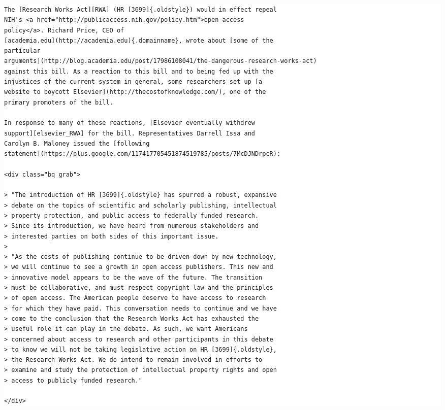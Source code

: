     The [Research Works Act][RWA] (HR [3699]{.oldstyle}) would in effect repeal
    NIH's <a href="http://publicaccess.nih.gov/policy.htm">open access
    policy</a>. Richard Price, CEO of
    [academia.edu](http://academia.edu){.domainname}, wrote about [some of the
    particular
    arguments](http://blog.academia.edu/post/17986108041/the-dangerous-research-works-act)
    against this bill. As a reaction to this bill and to being fed up with the
    injustices of the current system in general, some researchers set up [a
    website to boycott Elsevier](http://thecostofknowledge.com/), one of the
    primary promoters of the bill.

    In response to many of these reactions, [Elsevier eventually withdrew
    support][elsevier_RWA] for the bill. Representatives Darrell Issa and
    Carolyn B. Maloney issued the [following
    statement](https://plus.google.com/117417705451874519785/posts/7McDJNDrpcR):

    <div class="bq grab">

    > "The introduction of HR [3699]{.oldstyle} has spurred a robust, expansive
    > debate on the topics of scientific and scholarly publishing, intellectual
    > property protection, and public access to federally funded research.
    > Since its introduction, we have heard from numerous stakeholders and
    > interested parties on both sides of this important issue.
    >
    > "As the costs of publishing continue to be driven down by new technology,
    > we will continue to see a growth in open access publishers. This new and
    > innovative model appears to be the wave of the future. The transition
    > must be collaborative, and must respect copyright law and the principles
    > of open access. The American people deserve to have access to research
    > for which they have paid. This conversation needs to continue and we have
    > come to the conclusion that the Research Works Act has exhausted the
    > useful role it can play in the debate. As such, we want Americans
    > concerned about access to research and other participants in this debate
    > to know we will not be taking legislative action on HR [3699]{.oldstyle},
    > the Research Works Act. We do intend to remain involved in efforts to
    > examine and study the protection of intellectual property rights and open
    > access to publicly funded research."

    </div>

[^utopia]: Such as [Utopia Documents](http://utopiadocs.com/).

[^NIH]:

    This policy was passed as part of the <a
    href="http://thomas.loc.gov/cgi-bin/bdquery/z?d110:H.R.2764:">Consolidated
    Appropriations Act, [2008]{.oldstyle}</a>. The law requires that the paper
    be submitted to PubMed Central [no later than twelve months after
    publication][nih policy]. While it is great that the research will be
    available eventually, twelve months is too long to wait for the latest
    research for most research organizations, so a subscription to the journal
    is still necessary.

[^pubvalue]:

    Most of the value added by publishers currently involves selecting and
    typesetting research papers, assigning a [DOI], and organizing the
    peer-review process. While this is commendable, it is hardly worth the
    money they get paid for it.
    [Listen](http://www.youtube.com/watch?v=v31zpZ4woOI&t=13m35s){.oa-value} to
    the discussion about the value that publishers currently add to the
    research dissemination process.


[^colquhoun]: <http://www.michaeleisen.org/blog/?p=694#comment-359363>
[clarity]: </research/#sec:clarity> "Pentandra → The Future of Research → Clarity"
[context]: </research/#sec:context> "Pentandra → The Future of Research → Context"
[clearly show]: </research/#p[RsbOsr],h[RsbOsr,3]> "The Future of Research → Clarity (part of)"
[obama_directive]: http://www.whitehouse.gov/blog/2013/02/22/expanding-public-access-results-federally-funded-research
[oa_week]: http://openaccessweek.org/ "A global event promoting Open Access as a new norm in scholarship and research"
[truckers_parable]: /blog/a-social-business/#p[IhSApb],h[IhSApb,4]
[velvet_rope]: http://gigaom.com/2012/03/26/dont-build-a-paywall-create-a-velvet-rope-instead/
[arc]: http://chronicle.com/blogs/wiredcampus/the-australian-research-councils-new-leader-opens-up/40276
[PubMed]: http://www.ncbi.nlm.nih.gov/pmc/ "PubMed Central"
[FRPAA]: http://en.wikipedia.org/wiki/Federal_Research_Public_Access_Act
[FRPAA-legal]: <http://thomas.loc.gov/cgi-bin/query/z?c112:H.R.4004:>
[white_house]: https://petitions.whitehouse.gov/petition/require-free-access-over-internet-scientific-journal-articles-arising-taxpayer-funded-research/wDX82FLQ
[clothesline]: http://www.edge.org/conversation/-39the-clothesline-paradox-39-
[public_access]: http://www.nytimes.com/2012/09/27/us/budget-cuts-to-limit-public-access-to-georgia-archives.html?_r=0#p[WohFyo],h[WohFyo,1]
[hypertext]: http://aworkinglibrary.com/writing/hypertext-as-an-agent-of-change/
[press_agent]: http://www.amazon.com/Printing-Press-Agent-Change-Volumes/dp/0521299551
[febvre]: http://www.amazon.com/The-Coming-Book-Printing-1450-1800/dp/1859841082
[iterative]: <http://en.wikipedia.org/wiki/Iterative_and_incremental_development>
[waterfall model]: http://en.wikipedia.org/wiki/Waterfall_model
[research data]: </research/process/#p[DirGaf],h[DirGaf,1,2,DciDce,1]>
[ssd]: <http://www.nytimes.com/2012/10/09/us/social-security-death-record-limits-hinder-researchers.html?_r=2#p[MJsMJs],h[MJsMJs]>
[RWA]: <http://thomas.loc.gov/cgi-bin/bdquery/z?d112:HR03699:@@@L&summ2=m&>
[elsevier_RWA]: <http://www.elsevier.com/wps/find/intro.cws_home/newmessagerwa>
[football]: <http://www.bizjournals.com/atlanta/print-edition/2012/05/11/atlantas-proposed-new-football.html?page=all>
[hopes]: <http://www.nature.com/news/europe-joins-uk-open-access-bid-1.11022>
[nih policy]: <http://publicaccess.nih.gov/policy.htm>
[PhD Comics]: <http://www.phdcomics.com/tv/>
[technological core]: <http://techcrunch.com/2013/04/06/clayton-christensen-talks-venture-capital-crowd-funding-and-how-to-measure-your-life/>
[Clayton Christensen]: http://www.claytonchristensen.com/
[illuminated]: <http://en.wikipedia.org/wiki/Illuminated_manuscript> "Illuminated Manuscript on Wikipedia"
[booktext]: http://shikan.org/bjones/Books/booktext.html
[mission]: </company/#sec:mission> "Pentandra → Our Mission"
[scientific priority]: http://en.wikipedia.org/wiki/Scientific_priority
[lone genius]: http://en.wikipedia.org/wiki/Heroic_theory_of_invention_and_scientific_development
[multiple discovery]: http://en.wikipedia.org/wiki/Multiple_discovery
[Udemy]: <http://www.udemy.com> "Our mission is to help anyone learn anything online"
[Coursera]: <https://www.coursera.org/> "Take the world's best courses, online, for free."
[General Assembly]: <https://generalassemb.ly/> "Learn technology, design, and business skills from industry professionals in our global community"
[Latin]: <https://en.wikipedia.org/wiki/Latin> "Latin on Wikipedia"
[parchment]: <https://en.wikipedia.org/wiki/Parchment> "Parchment on Wikipedia"
[clerk]: <https://en.wikipedia.org/wiki/Clerk#History_and_etymology> "The word clerk is derived from the Latin clericus meaning &quot;cleric&quot; or &quot;clergyman&quot;, which is the latinisation of the Greek κληρικός (klērikos), &quot;of the clergy&quot;."
[passion]: </research/#fig:passion> "The sense of mystery that drives a true scientist"
[funding]: <https://en.wikipedia.org/wiki/Funding_of_science> "Funding of Science on Wikipedia"
[Manhattan Project]: <https://en.wikipedia.org/wiki/Manhattan_Project> "Manhattan Project on Wikipedia"
[Big Science]: <https://en.wikipedia.org/wiki/Big_Science> "Big Science on Wikipedia"
[US Office of Scientific Research and Development]: <https://en.wikipedia.org/wiki/Office_of_Scientific_Research_and_Development> "OSRD on Wikipedia"
[National Science Foundation]: <https://en.wikipedia.org/wiki/National_Science_Foundation> "National Science Foundation on Wikipedia"
[Lawrence Berkeley National Laboratory]: <https://en.wikipedia.org/wiki/Lawrence_Berkeley_National_Laboratory> "LBNL on Wikipedia"
[Los Alamos National Laboratory]: <https://en.wikipedia.org/wiki/Los_Alamos_National_Laboratory> "LANL on Wikipedia"
[Oak Ridge National Laboratory]: <https://en.wikipedia.org/wiki/Oak_Ridge_National_Laboratory> "ORNL on Wikipedia"
[Argonne National Laboratory]: <https://en.wikipedia.org/wiki/Argonne_National_Laboratory> "Argonne on Wikipedia"
[Ames Laboratory]: <https://en.wikipedia.org/wiki/Ames_Laboratory> "Ames on Wikipedia"
[Brookhaven National Laboratory]: <https://en.wikipedia.org/wiki/Brookhaven_National_Laboratory> "Brookhaven on Wikipedia"
[Sandia National Laboratory]: <https://en.wikipedia.org/wiki/Sandia_National_Laboratories> "Sandia Laboratory on Wikipedia"
[Framework Programmes]: <https://en.wikipedia.org/wiki/Framework_Programmes_for_Research_and_Technological_Development> "Framework Programmes on Wikipedia"
[Wikipedia]: <http://www.wikipedia.org/> "The Free Encyclopedia"
[web]: <https://en.wikipedia.org/wiki/World_Wide_Web> "World Wide Web on Wikipedia"
[Small Science]: <https://en.wikipedia.org/wiki/Small_Science> "Small Science on Wikipedia"
[eisenhower]: <https://en.wikipedia.org/wiki/Eisenhower%27s_farewell_address> "Eisenhower's farewell address on Wikipedia"
[miracle year]: <https://en.wikipedia.org/wiki/Annus_Mirabilis_papers> "Annus Mirabilis papers on Wikipedia"
[autobiography]: <http://books.google.com/books/about/My_Autobiography.html?id=31UyYJnDhJsC> "My Autobiography by Charlie Chaplin"
[einstein]: <https://en.wikipedia.org/wiki/Albert_Einstein> "Albert Einstein on Wikipedia"
[special relativity]: <https://en.wikipedia.org/wiki/Special_relativity> "Special Relativity on Wikipedia"
[mass-energy equivalence]: <https://en.wikipedia.org/wiki/Mass%E2%80%93energy_equivalence> "Mass-energy equivalence on Wikipedia"
[altmetrics]: <https://en.wikipedia.org/wiki/Altmetrics> "Altmetrics on Wikipedia"
[New World]: <https://en.wikipedia.org/wiki/New_World> "The New World on Wikipedia"
[Amerigo Vespucci]: <https://en.wikipedia.org/wiki/Amerigo_Vespucci> "Amerigo Vespucci on Wikipedia"
[West Indies]: <https://en.wikipedia.org/wiki/West_Indies> "West Indies on Wikipedia"
[w3c_vision]: <http://www.w3.org/Consortium/mission.html#vision>
[wiki]: <http://en.wikipedia.org/wiki/Wiki> "Wiki on Wikipedia"
[domain-specific]: </research/#p[WtrHwt],h[WtrHwt,2]> "Pentandra → The Future of Research → To be most effective, research software must be domain specific"
[copy it]: <http://kk.org/thetechnium/2008/01/better-than-fre/> "Better Than Free, by Kevin Kelly"
[research cases]: </blog/introducing-research-cases/> "Introducing Research Cases"
[economics]: </blog/introducing-research-cases/#sec:publish-or-perish> "Introducing Research Cases → Publish Or Perish"
[canada-tri-agency]: <http://poeticeconomics.blogspot.com/2015/02/canadas-tri-agency-open-access-policy.html> "Canada's tri-agency open access policy, by Heather Morrison"
[tag-list]: <http://lists.w3.org/Archives/Public/www-tag/2002Jul/0090.html>
[GNN]: <https://en.wikipedia.org/wiki/Global_Network_Navigator> "Global Network Navigator on Wikipedia"
[Goble]: <http://www.wf4ever-project.org/wiki/download/attachments/2064544/ISMB2013KeynotecleanGOBLE.pdf>
[Wavelab]: <http://statweb.stanford.edu/~donoho/Reports/1995/wavelab.pdf>
[Farkas Bolyai]: <http://en.wikipedia.org/wiki/Farkas_Bolyai> "Farkas Bolyai on Wikipedia"
[János]: <http://en.wikipedia.org/wiki/J%C3%A1nos_Bolyai> "János Bolyai on Wikipedia"
[unit of research]: </research/process/#sec:unit-of-research>
[financing open access]: <http://en.wikipedia.org/wiki/Open_access#Methods_of_financing_gold_open_access_publishing>
[DOI]: <http://www.doi.org/>
[aap]: <http://en.wikipedia.org/wiki/Federal_Research_Public_Access_Act#Opposition>